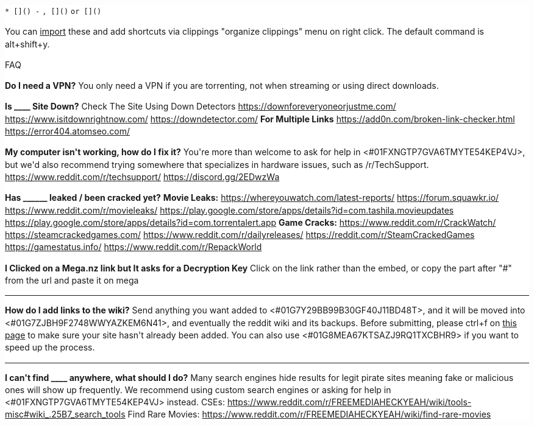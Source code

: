 `* []() -`
`, []()`
`or []()`

You can [import](<https://mega.nz/file/TzR1QQrS#nt8yeL4qjok-NQAjB753n71rNEYN2-I4iUlUX4Pm0mE>) these and add shortcuts via clippings "organize clippings" menu on right click. The default command is alt+shift+y.



FAQ

**Do I need a VPN?**
You only need a VPN if you are torrenting, not when streaming or using direct downloads.

**Is ____ Site Down?**
Check The Site Using Down Detectors
<https://downforeveryoneorjustme.com/>
<https://www.isitdownrightnow.com/>
<https://downdetector.com/>
**For Multiple Links**
<https://add0n.com/broken-link-checker.html>
<https://error404.atomseo.com/>

**My computer isn't working, how do I fix it?** 
You're more than welcome to ask for help in <#01FXNGTP7GVA6TMYTE54KEP4VJ>, but we'd also recommend trying somewhere that specializes in hardware issues, such as /r/TechSupport.
<https://www.reddit.com/r/techsupport/>
<https://discord.gg/2EDwzWa>

**Has ______ leaked / been cracked yet?**
**Movie Leaks:**
<https://whereyouwatch.com/latest-reports/>
<https://forum.squawkr.io/>
<https://www.reddit.com/r/movieleaks/>
<https://play.google.com/store/apps/details?id=com.tashila.movieupdates>
<https://play.google.com/store/apps/details?id=com.torrentalert.app>
**Game Cracks:**
<https://www.reddit.com/r/CrackWatch/>
<https://steamcrackedgames.com/>
<https://www.reddit.com/r/dailyreleases/>
<https://reddit.com/r/SteamCrackedGames>
<https://gamestatus.info/>
<https://www.reddit.com/r/RepackWorld>

**I Clicked on a Mega.nz link but It asks for a Decryption Key**
Click on the link rather than the embed, or copy the part after "#" from the url and paste it on mega

***
**How do I add links to the wiki?**
Send anything you want added to <#01G7Y29BB99B30GF40J11BD48T>, and it will be moved into <#01G7ZJBH9F2748WWYAZKEM6N41>, and eventually the reddit wiki and its backups. Before submitting, please ctrl+f on [this page](https://raw.githubusercontent.com/nbats/FMHYedit/main/single-page) to make sure your site hasn't already been added. You can also use <#01G8MEA67KTSAZJ9RQ1TXCBHR9> if you want to speed up the process.
***
**I can't find ____ anywhere, what should I do?**
Many search engines hide results for legit pirate sites meaning fake or malicious ones will show up frequently. We recommend using custom search engines or asking for help in <#01FXNGTP7GVA6TMYTE54KEP4VJ> instead.
CSEs: <https://www.reddit.com/r/FREEMEDIAHECKYEAH/wiki/tools-misc#wiki_.25B7_search_tools>
Find Rare Movies: <https://www.reddit.com/r/FREEMEDIAHECKYEAH/wiki/find-rare-movies>
